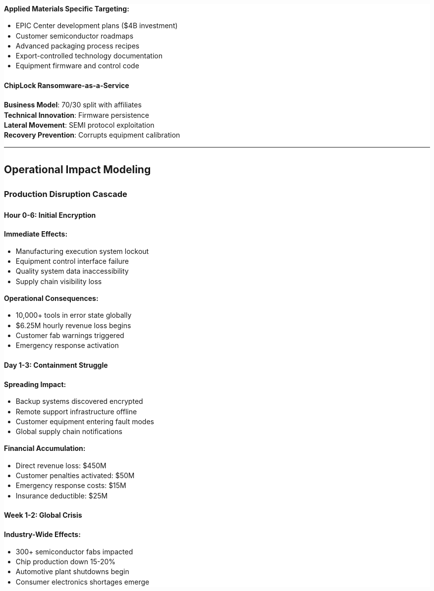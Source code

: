 **Applied Materials Specific Targeting:**
- EPIC Center development plans ($4B investment)
- Customer semiconductor roadmaps
- Advanced packaging process recipes
- Export-controlled technology documentation
- Equipment firmware and control code

#### ChipLock Ransomware-as-a-Service
**Business Model**: 70/30 split with affiliates  
**Technical Innovation**: Firmware persistence  
**Lateral Movement**: SEMI protocol exploitation  
**Recovery Prevention**: Corrupts equipment calibration

---

## Operational Impact Modeling

### Production Disruption Cascade

#### Hour 0-6: Initial Encryption
**Immediate Effects:**
- Manufacturing execution system lockout
- Equipment control interface failure
- Quality system data inaccessibility
- Supply chain visibility loss

**Operational Consequences:**
- 10,000+ tools in error state globally
- $6.25M hourly revenue loss begins
- Customer fab warnings triggered
- Emergency response activation

#### Day 1-3: Containment Struggle
**Spreading Impact:**
- Backup systems discovered encrypted
- Remote support infrastructure offline
- Customer equipment entering fault modes
- Global supply chain notifications

**Financial Accumulation:**
- Direct revenue loss: $450M
- Customer penalties activated: $50M
- Emergency response costs: $15M
- Insurance deductible: $25M

#### Week 1-2: Global Crisis
**Industry-Wide Effects:**
- 300+ semiconductor fabs impacted
- Chip production down 15-20%
- Automotive plant shutdowns begin
- Consumer electronics shortages emerge
